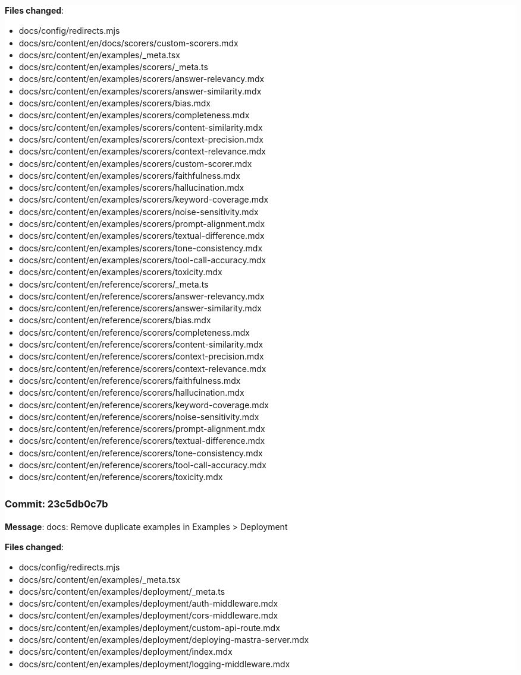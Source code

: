 **Files changed**:
- docs/config/redirects.mjs
- docs/src/content/en/docs/scorers/custom-scorers.mdx
- docs/src/content/en/examples/_meta.tsx
- docs/src/content/en/examples/scorers/_meta.ts
- docs/src/content/en/examples/scorers/answer-relevancy.mdx
- docs/src/content/en/examples/scorers/answer-similarity.mdx
- docs/src/content/en/examples/scorers/bias.mdx
- docs/src/content/en/examples/scorers/completeness.mdx
- docs/src/content/en/examples/scorers/content-similarity.mdx
- docs/src/content/en/examples/scorers/context-precision.mdx
- docs/src/content/en/examples/scorers/context-relevance.mdx
- docs/src/content/en/examples/scorers/custom-scorer.mdx
- docs/src/content/en/examples/scorers/faithfulness.mdx
- docs/src/content/en/examples/scorers/hallucination.mdx
- docs/src/content/en/examples/scorers/keyword-coverage.mdx
- docs/src/content/en/examples/scorers/noise-sensitivity.mdx
- docs/src/content/en/examples/scorers/prompt-alignment.mdx
- docs/src/content/en/examples/scorers/textual-difference.mdx
- docs/src/content/en/examples/scorers/tone-consistency.mdx
- docs/src/content/en/examples/scorers/tool-call-accuracy.mdx
- docs/src/content/en/examples/scorers/toxicity.mdx
- docs/src/content/en/reference/scorers/_meta.ts
- docs/src/content/en/reference/scorers/answer-relevancy.mdx
- docs/src/content/en/reference/scorers/answer-similarity.mdx
- docs/src/content/en/reference/scorers/bias.mdx
- docs/src/content/en/reference/scorers/completeness.mdx
- docs/src/content/en/reference/scorers/content-similarity.mdx
- docs/src/content/en/reference/scorers/context-precision.mdx
- docs/src/content/en/reference/scorers/context-relevance.mdx
- docs/src/content/en/reference/scorers/faithfulness.mdx
- docs/src/content/en/reference/scorers/hallucination.mdx
- docs/src/content/en/reference/scorers/keyword-coverage.mdx
- docs/src/content/en/reference/scorers/noise-sensitivity.mdx
- docs/src/content/en/reference/scorers/prompt-alignment.mdx
- docs/src/content/en/reference/scorers/textual-difference.mdx
- docs/src/content/en/reference/scorers/tone-consistency.mdx
- docs/src/content/en/reference/scorers/tool-call-accuracy.mdx
- docs/src/content/en/reference/scorers/toxicity.mdx

### Commit: 23c5db0c7b
**Message**: docs: Remove duplicate examples in Examples > Deployment

**Files changed**:
- docs/config/redirects.mjs
- docs/src/content/en/examples/_meta.tsx
- docs/src/content/en/examples/deployment/_meta.ts
- docs/src/content/en/examples/deployment/auth-middleware.mdx
- docs/src/content/en/examples/deployment/cors-middleware.mdx
- docs/src/content/en/examples/deployment/custom-api-route.mdx
- docs/src/content/en/examples/deployment/deploying-mastra-server.mdx
- docs/src/content/en/examples/deployment/index.mdx
- docs/src/content/en/examples/deployment/logging-middleware.mdx
